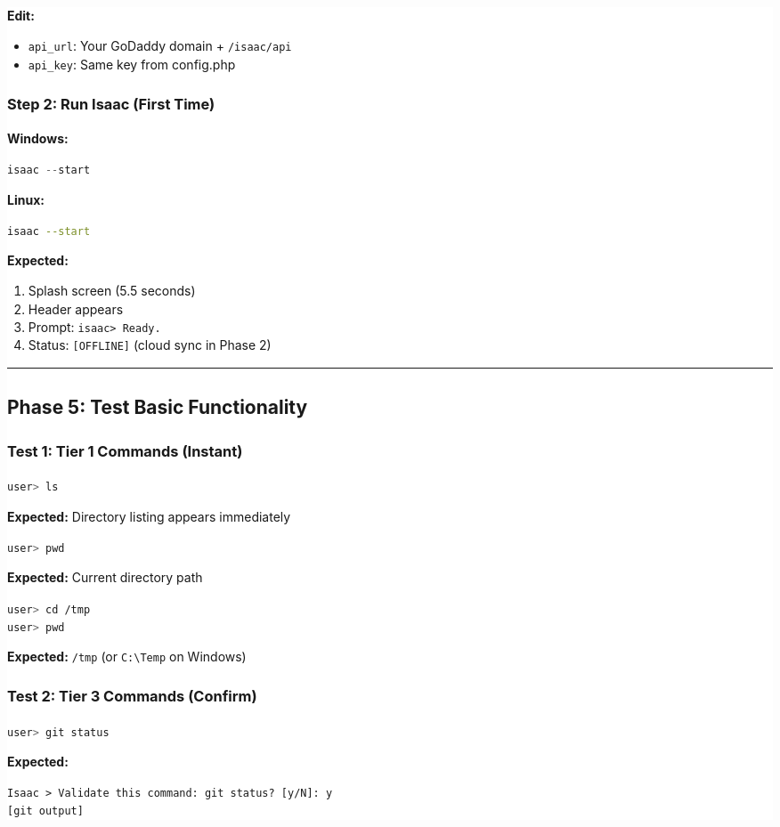 **Edit:**
- `api_url`: Your GoDaddy domain + `/isaac/api`
- `api_key`: Same key from config.php

### Step 2: Run Isaac (First Time)

**Windows:**
```powershell
isaac --start
```

**Linux:**
```bash
isaac --start
```

**Expected:**
1. Splash screen (5.5 seconds)
2. Header appears
3. Prompt: `isaac> Ready.`
4. Status: `[OFFLINE]` (cloud sync in Phase 2)

---

## Phase 5: Test Basic Functionality

### Test 1: Tier 1 Commands (Instant)

```bash
user> ls
```

**Expected:** Directory listing appears immediately

```bash
user> pwd
```

**Expected:** Current directory path

```bash
user> cd /tmp
user> pwd
```

**Expected:** `/tmp` (or `C:\Temp` on Windows)

### Test 2: Tier 3 Commands (Confirm)

```bash
user> git status
```

**Expected:**
```
Isaac > Validate this command: git status? [y/N]: y
[git output]
```
